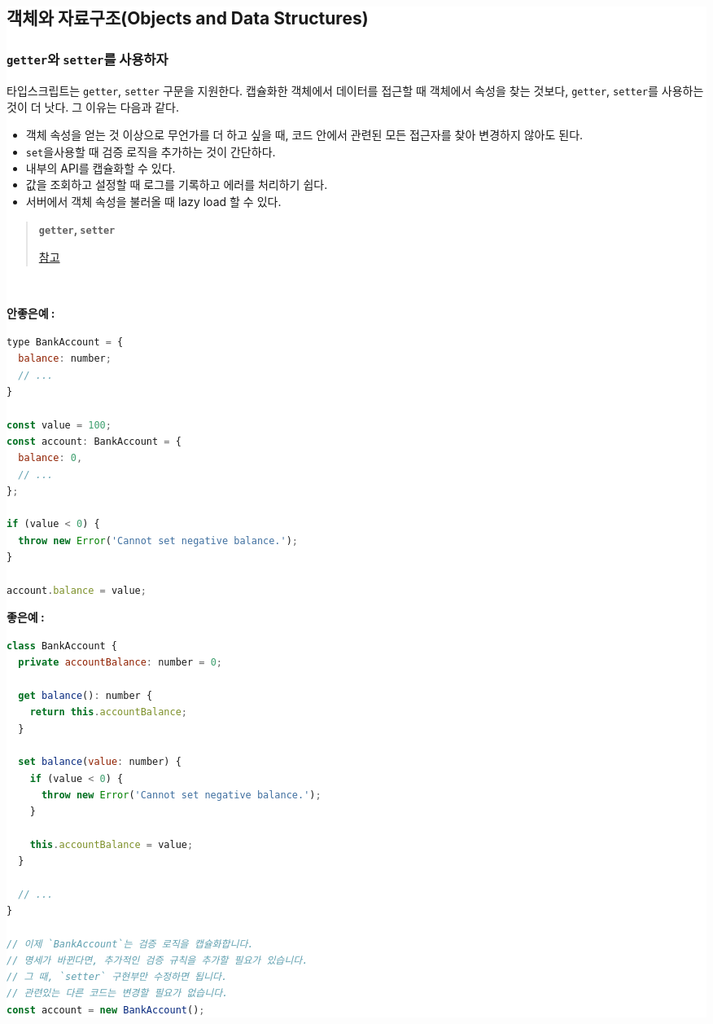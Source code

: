 ## **객체와 자료구조(Objects and Data Structures)**

### `getter`와 `setter`를 사용하자

타입스크립트는 `getter`, `setter` 구문을 지원한다. 캡슐화한 객체에서 데이터를 접근할 때 객체에서 속성을 찾는 것보다, `getter`, `setter`를 사용하는 것이 더 낫다. 그 이유는 다음과 같다.

- 객체 속성을 얻는 것 이상으로 무언가를 더 하고 싶을 때, 코드 안에서 관련된 모든 접근자를 찾아 변경하지 않아도 된다.
- `set`을사용할 때 검증 로직을 추가하는 것이  간단하다.
- 내부의 API를 캡슐화할 수 있다.
- 값을 조회하고 설정할 때 로그를 기록하고 에러를 처리하기 쉽다.
- 서버에서 객체 속성을 불러올 때 lazy load 할 수 있다.

> **`getter`, `setter`**
>
> [참고](https://ko.javascript.info/property-accessors#ref-248)

<br/>

**안좋은예 :**

```javascript
type BankAccount = {
  balance: number;
  // ...
}

const value = 100;
const account: BankAccount = {
  balance: 0,
  // ...
};

if (value < 0) {
  throw new Error('Cannot set negative balance.');
}

account.balance = value;
```

**좋은예 :**

```javascript
class BankAccount {
  private accountBalance: number = 0;

  get balance(): number {
    return this.accountBalance;
  }

  set balance(value: number) {
    if (value < 0) {
      throw new Error('Cannot set negative balance.');
    }

    this.accountBalance = value;
  }

  // ...
}

// 이제 `BankAccount`는 검증 로직을 캡슐화합니다.
// 명세가 바뀐다면, 추가적인 검증 규칙을 추가할 필요가 있습니다.
// 그 때, `setter` 구현부만 수정하면 됩니다.
// 관련있는 다른 코드는 변경할 필요가 없습니다.
const account = new BankAccount();
```